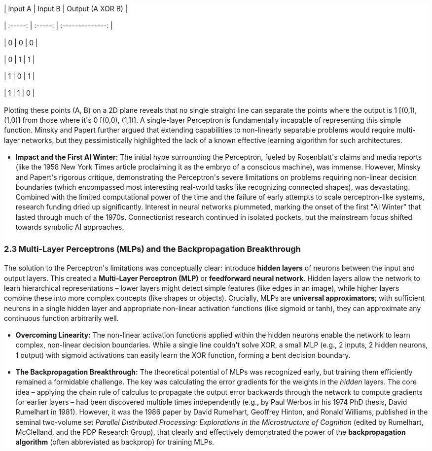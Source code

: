 | Input A | Input B | Output (A XOR B) |

| :-----: | :-----: | :--------------: |

|    0    |    0    |        0         |

|    0    |    1    |        1         |

|    1    |    0    |        1         |

|    1    |    1    |        0         |

Plotting these points (A, B) on a 2D plane reveals that no single straight line can separate the points where the output is 1 [(0,1), (1,0)] from those where it's 0 [(0,0), (1,1)]. A single-layer Perceptron is fundamentally incapable of representing this simple function. Minsky and Papert further argued that extending capabilities to non-linearly separable problems would require multi-layer networks, but they pessimistically highlighted the lack of a known effective learning algorithm for such architectures.

*   **Impact and the First AI Winter:** The initial hype surrounding the Perceptron, fueled by Rosenblatt's claims and media reports (like the 1958 New York Times article proclaiming it as the embryo of a conscious machine), was immense. However, Minsky and Papert's rigorous critique, demonstrating the Perceptron's severe limitations on problems requiring non-linear decision boundaries (which encompassed most interesting real-world tasks like recognizing connected shapes), was devastating. Combined with the limited computational power of the time and the failure of early attempts to scale perceptron-like systems, research funding dried up significantly. Interest in neural networks plummeted, marking the onset of the first "AI Winter" that lasted through much of the 1970s. Connectionist research continued in isolated pockets, but the mainstream focus shifted towards symbolic AI approaches.

### 2.3 Multi-Layer Perceptrons (MLPs) and the Backpropagation Breakthrough

The solution to the Perceptron's limitations was conceptually clear: introduce **hidden layers** of neurons between the input and output layers. This created a **Multi-Layer Perceptron (MLP)** or **feedforward neural network**. Hidden layers allow the network to learn hierarchical representations – lower layers might detect simple features (like edges in an image), while higher layers combine these into more complex concepts (like shapes or objects). Crucially, MLPs are **universal approximators**; with sufficient neurons in a single hidden layer and appropriate non-linear activation functions (like sigmoid or tanh), they can approximate any continuous function arbitrarily well.

*   **Overcoming Linearity:** The non-linear activation functions applied within the hidden neurons enable the network to learn complex, non-linear decision boundaries. While a single line couldn't solve XOR, a small MLP (e.g., 2 inputs, 2 hidden neurons, 1 output) with sigmoid activations can easily learn the XOR function, forming a bent decision boundary.

*   **The Backpropagation Breakthrough:** The theoretical potential of MLPs was recognized early, but training them efficiently remained a formidable challenge. The key was calculating the error gradients for the weights in the *hidden* layers. The core idea – applying the chain rule of calculus to propagate the output error backwards through the network to compute gradients for earlier layers – had been discovered multiple times independently (e.g., by Paul Werbos in his 1974 PhD thesis, David Rumelhart in 1981). However, it was the 1986 paper by David Rumelhart, Geoffrey Hinton, and Ronald Williams, published in the seminal two-volume set *Parallel Distributed Processing: Explorations in the Microstructure of Cognition* (edited by Rumelhart, McClelland, and the PDP Research Group), that clearly and effectively demonstrated the power of the **backpropagation algorithm** (often abbreviated as backprop) for training MLPs.
